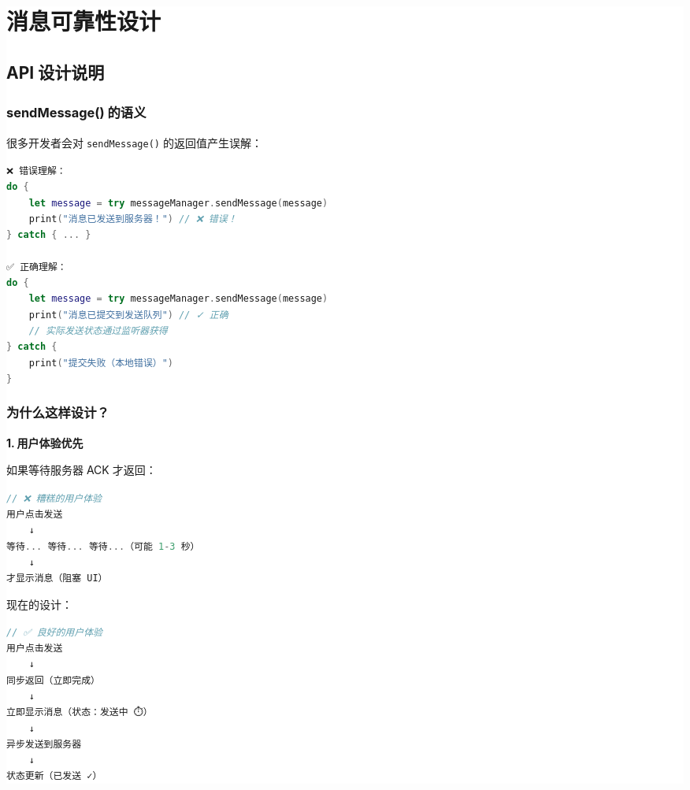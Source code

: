 # 消息可靠性设计

## API 设计说明

### sendMessage() 的语义

很多开发者会对 `sendMessage()` 的返回值产生误解：

```swift
❌ 错误理解：
do {
    let message = try messageManager.sendMessage(message)
    print("消息已发送到服务器！") // ❌ 错误！
} catch { ... }

✅ 正确理解：
do {
    let message = try messageManager.sendMessage(message)
    print("消息已提交到发送队列") // ✓ 正确
    // 实际发送状态通过监听器获得
} catch {
    print("提交失败（本地错误）")
}
```

### 为什么这样设计？

**1. 用户体验优先**

如果等待服务器 ACK 才返回：
```swift
// ❌ 糟糕的用户体验
用户点击发送
    ↓
等待... 等待... 等待...（可能 1-3 秒）
    ↓
才显示消息（阻塞 UI）
```

现在的设计：
```swift
// ✅ 良好的用户体验
用户点击发送
    ↓
同步返回（立即完成）
    ↓
立即显示消息（状态：发送中 ⏱️）
    ↓
异步发送到服务器
    ↓
状态更新（已发送 ✓）
```
